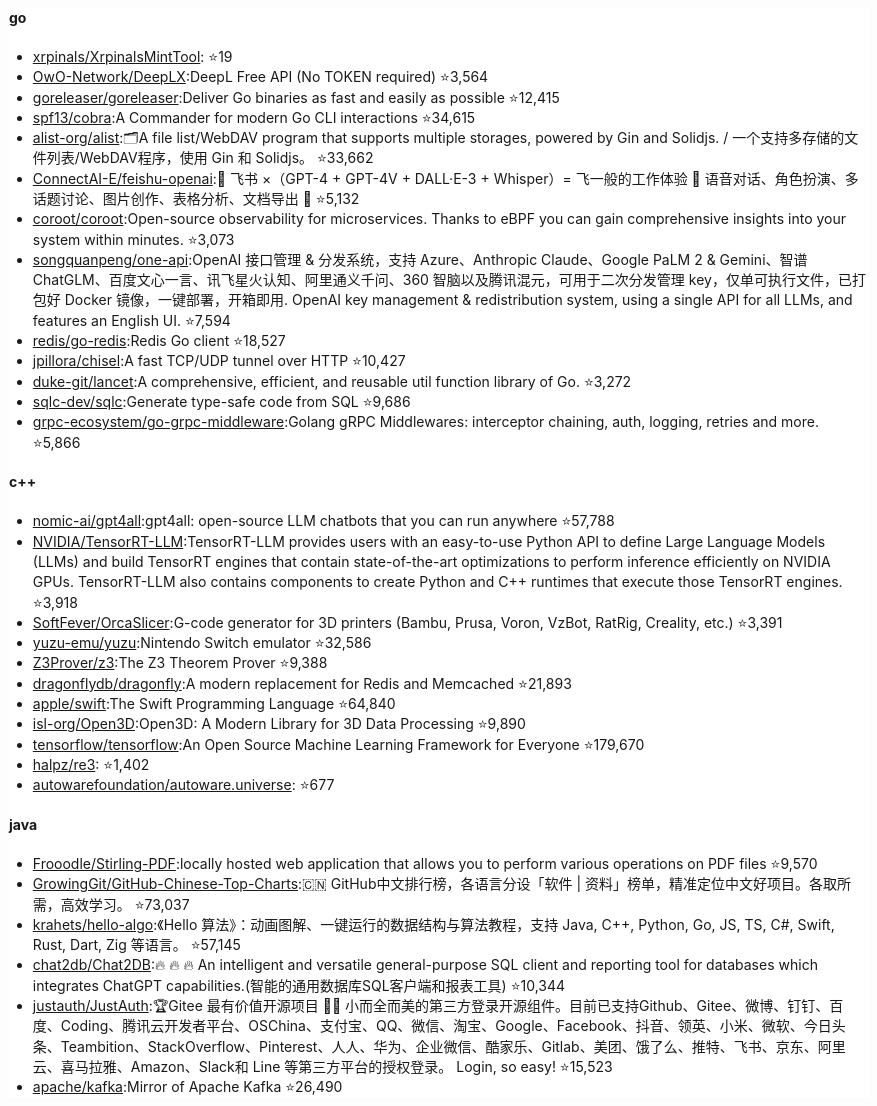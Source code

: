 #### go
* [xrpinals/XrpinalsMintTool](https://github.com/xrpinals/XrpinalsMintTool): ⭐19
* [OwO-Network/DeepLX](https://github.com/OwO-Network/DeepLX):DeepL Free API (No TOKEN required) ⭐3,564
* [goreleaser/goreleaser](https://github.com/goreleaser/goreleaser):Deliver Go binaries as fast and easily as possible ⭐12,415
* [spf13/cobra](https://github.com/spf13/cobra):A Commander for modern Go CLI interactions ⭐34,615
* [alist-org/alist](https://github.com/alist-org/alist):🗂️A file list/WebDAV program that supports multiple storages, powered by Gin and Solidjs. / 一个支持多存储的文件列表/WebDAV程序，使用 Gin 和 Solidjs。 ⭐33,662
* [ConnectAI-E/feishu-openai](https://github.com/ConnectAI-E/feishu-openai):🎒 飞书 ×（GPT-4 + GPT-4V + DALL·E-3 + Whisper）= 飞一般的工作体验 🚀 语音对话、角色扮演、多话题讨论、图片创作、表格分析、文档导出 🚀 ⭐5,132
* [coroot/coroot](https://github.com/coroot/coroot):Open-source observability for microservices. Thanks to eBPF you can gain comprehensive insights into your system within minutes. ⭐3,073
* [songquanpeng/one-api](https://github.com/songquanpeng/one-api):OpenAI 接口管理 & 分发系统，支持 Azure、Anthropic Claude、Google PaLM 2 & Gemini、智谱 ChatGLM、百度文心一言、讯飞星火认知、阿里通义千问、360 智脑以及腾讯混元，可用于二次分发管理 key，仅单可执行文件，已打包好 Docker 镜像，一键部署，开箱即用. OpenAI key management & redistribution system, using a single API for all LLMs, and features an English UI. ⭐7,594
* [redis/go-redis](https://github.com/redis/go-redis):Redis Go client ⭐18,527
* [jpillora/chisel](https://github.com/jpillora/chisel):A fast TCP/UDP tunnel over HTTP ⭐10,427
* [duke-git/lancet](https://github.com/duke-git/lancet):A comprehensive, efficient, and reusable util function library of Go. ⭐3,272
* [sqlc-dev/sqlc](https://github.com/sqlc-dev/sqlc):Generate type-safe code from SQL ⭐9,686
* [grpc-ecosystem/go-grpc-middleware](https://github.com/grpc-ecosystem/go-grpc-middleware):Golang gRPC Middlewares: interceptor chaining, auth, logging, retries and more. ⭐5,866

#### c++
* [nomic-ai/gpt4all](https://github.com/nomic-ai/gpt4all):gpt4all: open-source LLM chatbots that you can run anywhere ⭐57,788
* [NVIDIA/TensorRT-LLM](https://github.com/NVIDIA/TensorRT-LLM):TensorRT-LLM provides users with an easy-to-use Python API to define Large Language Models (LLMs) and build TensorRT engines that contain state-of-the-art optimizations to perform inference efficiently on NVIDIA GPUs. TensorRT-LLM also contains components to create Python and C++ runtimes that execute those TensorRT engines. ⭐3,918
* [SoftFever/OrcaSlicer](https://github.com/SoftFever/OrcaSlicer):G-code generator for 3D printers (Bambu, Prusa, Voron, VzBot, RatRig, Creality, etc.) ⭐3,391
* [yuzu-emu/yuzu](https://github.com/yuzu-emu/yuzu):Nintendo Switch emulator ⭐32,586
* [Z3Prover/z3](https://github.com/Z3Prover/z3):The Z3 Theorem Prover ⭐9,388
* [dragonflydb/dragonfly](https://github.com/dragonflydb/dragonfly):A modern replacement for Redis and Memcached ⭐21,893
* [apple/swift](https://github.com/apple/swift):The Swift Programming Language ⭐64,840
* [isl-org/Open3D](https://github.com/isl-org/Open3D):Open3D: A Modern Library for 3D Data Processing ⭐9,890
* [tensorflow/tensorflow](https://github.com/tensorflow/tensorflow):An Open Source Machine Learning Framework for Everyone ⭐179,670
* [halpz/re3](https://github.com/halpz/re3): ⭐1,402
* [autowarefoundation/autoware.universe](https://github.com/autowarefoundation/autoware.universe): ⭐677

#### java
* [Frooodle/Stirling-PDF](https://github.com/Frooodle/Stirling-PDF):locally hosted web application that allows you to perform various operations on PDF files ⭐9,570
* [GrowingGit/GitHub-Chinese-Top-Charts](https://github.com/GrowingGit/GitHub-Chinese-Top-Charts):🇨🇳 GitHub中文排行榜，各语言分设「软件 | 资料」榜单，精准定位中文好项目。各取所需，高效学习。 ⭐73,037
* [krahets/hello-algo](https://github.com/krahets/hello-algo):《Hello 算法》：动画图解、一键运行的数据结构与算法教程，支持 Java, C++, Python, Go, JS, TS, C#, Swift, Rust, Dart, Zig 等语言。 ⭐57,145
* [chat2db/Chat2DB](https://github.com/chat2db/Chat2DB):🔥 🔥 🔥 An intelligent and versatile general-purpose SQL client and reporting tool for databases which integrates ChatGPT capabilities.(智能的通用数据库SQL客户端和报表工具) ⭐10,344
* [justauth/JustAuth](https://github.com/justauth/JustAuth):🏆Gitee 最有价值开源项目 🚀:100: 小而全而美的第三方登录开源组件。目前已支持Github、Gitee、微博、钉钉、百度、Coding、腾讯云开发者平台、OSChina、支付宝、QQ、微信、淘宝、Google、Facebook、抖音、领英、小米、微软、今日头条、Teambition、StackOverflow、Pinterest、人人、华为、企业微信、酷家乐、Gitlab、美团、饿了么、推特、飞书、京东、阿里云、喜马拉雅、Amazon、Slack和 Line 等第三方平台的授权登录。 Login, so easy! ⭐15,523
* [apache/kafka](https://github.com/apache/kafka):Mirror of Apache Kafka ⭐26,490